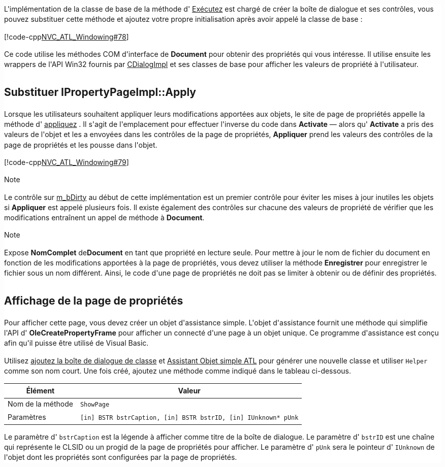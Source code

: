 L'implémentation de la classe de base de la méthode d' [Exécutez](../Topic/IPropertyPageImpl::Activate.md) est chargé de créer la boîte de dialogue et ses contrôles, vous pouvez substituer cette méthode et ajoutez votre propre initialisation après avoir appelé la classe de base :  
  
 [!code-cpp[NVC_ATL_Windowing#78](../atl/codesnippet/CPP/example-implementing-a-property-page_6.h)]  
  
 Ce code utilise les méthodes COM d'interface de **Document** pour obtenir des propriétés qui vous intéresse.  Il utilise ensuite les wrappers de l'API Win32 fournis par [CDialogImpl](../atl/reference/cdialogimpl-class.md) et ses classes de base pour afficher les valeurs de propriété à l'utilisateur.  
  
##  <a name="vcconoverride_ipropertypageimpl_apply"></a> Substituer IPropertyPageImpl::Apply  
 Lorsque les utilisateurs souhaitent appliquer leurs modifications apportées aux objets, le site de page de propriétés appelle la méthode d' [appliquez](../Topic/IPropertyPageImpl::Apply.md) .  Il s'agit de l'emplacement pour effectuer l'inverse du code dans **Activate** — alors qu' **Activate** a pris des valeurs de l'objet et les a envoyées dans les contrôles de la page de propriétés, **Appliquer** prend les valeurs des contrôles de la page de propriétés et les pousse dans l'objet.  
  
 [!code-cpp[NVC_ATL_Windowing#79](../atl/codesnippet/CPP/example-implementing-a-property-page_7.h)]  
  
> [!NOTE]
>  Le contrôle sur [m\_bDirty](../Topic/IPropertyPageImpl::m_bDirty.md) au début de cette implémentation est un premier contrôle pour éviter les mises à jour inutiles les objets si **Appliquer** est appelé plusieurs fois.  Il existe également des contrôles sur chacune des valeurs de propriété de vérifier que les modifications entraînent un appel de méthode à **Document**.  
  
> [!NOTE]
>  Expose **NomComplet** de**Document** en tant que propriété en lecture seule.  Pour mettre à jour le nom de fichier du document en fonction de les modifications apportées à la page de propriétés, vous devez utiliser la méthode **Enregistrer** pour enregistrer le fichier sous un nom différent.  Ainsi, le code d'une page de propriétés ne doit pas se limiter à obtenir ou de définir des propriétés.  
  
##  <a name="vccontesting_the_property_page"></a> Affichage de la page de propriétés  
 Pour afficher cette page, vous devez créer un objet d'assistance simple.  L'objet d'assistance fournit une méthode qui simplifie l'API d' **OleCreatePropertyFrame** pour afficher un connecté d'une page à un objet unique.  Ce programme d'assistance est conçu afin qu'il puisse être utilisé de Visual Basic.  
  
 Utilisez [ajoutez la boîte de dialogue de classe](../ide/add-class-dialog-box.md) et [Assistant Objet simple ATL](../atl/reference/atl-simple-object-wizard.md) pour générer une nouvelle classe et utiliser `Helper` comme son nom court.  Une fois créé, ajoutez une méthode comme indiqué dans le tableau ci\-dessous.  
  
|Élément|Valeur|  
|-------------|------------|  
|Nom de la méthode|`ShowPage`|  
|Paramètres|`[in] BSTR bstrCaption, [in] BSTR bstrID, [in] IUnknown* pUnk`|  
  
 Le paramètre d' `bstrCaption` est la légende à afficher comme titre de la boîte de dialogue.  Le paramètre d' `bstrID` est une chaîne qui représente le CLSID ou un progid de la page de propriétés pour afficher.  Le paramètre d' `pUnk` sera le pointeur d' `IUnknown` de l'objet dont les propriétés sont configurées par la page de propriétés.  
  